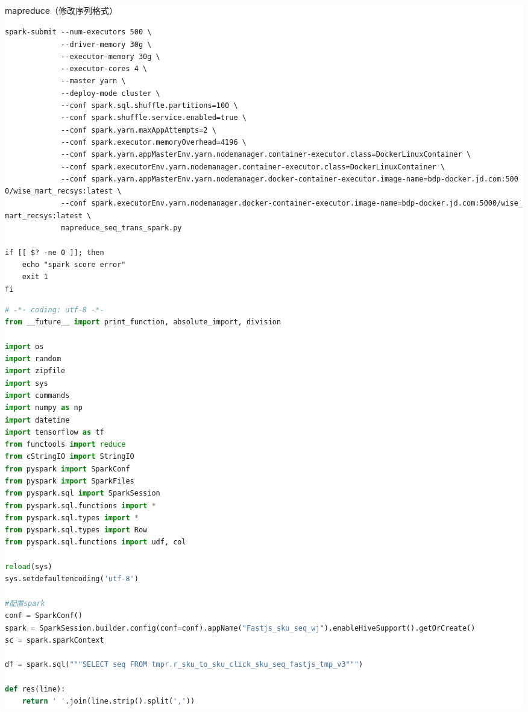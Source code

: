 mapreduce（修改序列格式）

```shell
spark-submit --num-executors 500 \
             --driver-memory 30g \
             --executor-memory 30g \
             --executor-cores 4 \
             --master yarn \
             --deploy-mode cluster \
             --conf spark.sql.shuffle.partitions=100 \
             --conf spark.shuffle.service.enabled=true \
             --conf spark.yarn.maxAppAttempts=2 \
             --conf spark.executor.memoryOverhead=4196 \
             --conf spark.yarn.appMasterEnv.yarn.nodemanager.container-executor.class=DockerLinuxContainer \
             --conf spark.executorEnv.yarn.nodemanager.container-executor.class=DockerLinuxContainer \
             --conf spark.yarn.appMasterEnv.yarn.nodemanager.docker-container-executor.image-name=bdp-docker.jd.com:5000/wise_mart_recsys:latest \
             --conf spark.executorEnv.yarn.nodemanager.docker-container-executor.image-name=bdp-docker.jd.com:5000/wise_mart_recsys:latest \
             mapreduce_seq_trans_spark.py

if [[ $? -ne 0 ]]; then
    echo "spark score error"
    exit 1
fi
```

```python
# -*- coding: utf-8 -*-
from __future__ import print_function, absolute_import, division

import os
import random
import zipfile
import sys
import commands
import numpy as np
import datetime
import tensorflow as tf
from functools import reduce
from cStringIO import StringIO
from pyspark import SparkConf
from pyspark import SparkFiles
from pyspark.sql import SparkSession
from pyspark.sql.functions import *
from pyspark.sql.types import *
from pyspark.sql.types import Row
from pyspark.sql.functions import udf, col

reload(sys)
sys.setdefaultencoding('utf-8')

#配置spark
conf = SparkConf()
spark = SparkSession.builder.config(conf=conf).appName("Fastjs_sku_seq_wj").enableHiveSupport().getOrCreate()
sc = spark.sparkContext

df = spark.sql("""SELECT seq FROM tmpr.r_sku_to_sku_click_sku_seq_fastjs_tmp_v3""")

def res(line):
    return ' '.join(line.strip().split(','))

```